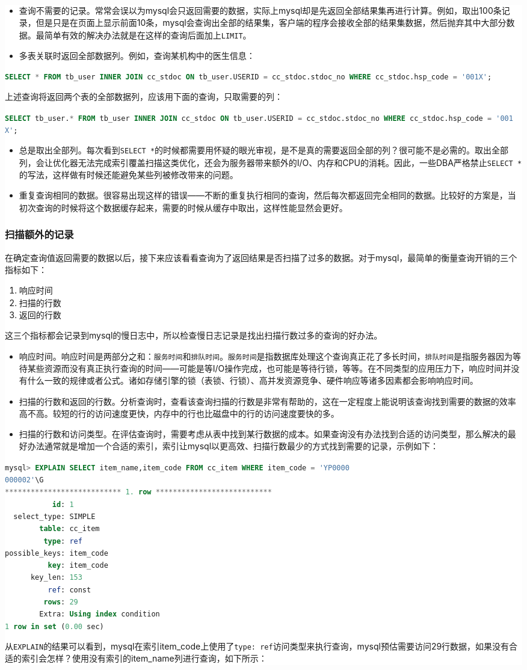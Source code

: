 * 查询不需要的记录。常常会误以为mysql会只返回需要的数据，实际上mysql却是先返回全部结果集再进行计算。例如，取出100条记录，但是只是在页面上显示前面10条，mysql会查询出全部的结果集，客户端的程序会接收全部的结果集数据，然后抛弃其中大部分数据。最简单有效的解决办法就是在这样的查询后面加上`LIMIT`。

* 多表关联时返回全部数据列。例如，查询某机构中的医生信息：

```sql
SELECT * FROM tb_user INNER JOIN cc_stdoc ON tb_user.USERID = cc_stdoc.stdoc_no WHERE cc_stdoc.hsp_code = '001X';
```

上述查询将返回两个表的全部数据列，应该用下面的查询，只取需要的列：

```sql
SELECT tb_user.* FROM tb_user INNER JOIN cc_stdoc ON tb_user.USERID = cc_stdoc.stdoc_no WHERE cc_stdoc.hsp_code = '001X';
```

* 总是取出全部列。每次看到`SELECT *`的时候都需要用怀疑的眼光审视，是不是真的需要返回全部的列？很可能不是必需的。取出全部列，会让优化器无法完成索引覆盖扫描这类优化，还会为服务器带来额外的I/O、内存和CPU的消耗。因此，一些DBA严格禁止`SELECT *`的写法，这样做有时候还能避免某些列被修改带来的问题。

* 重复查询相同的数据。很容易出现这样的错误——不断的重复执行相同的查询，然后每次都返回完全相同的数据。比较好的方案是，当初次查询的时候将这个数据缓存起来，需要的时候从缓存中取出，这样性能显然会更好。

### 扫描额外的记录

在确定查询值返回需要的数据以后，接下来应该看看查询为了返回结果是否扫描了过多的数据。对于mysql，最简单的衡量查询开销的三个指标如下：
1. 响应时间
2. 扫描的行数
3. 返回的行数

这三个指标都会记录到mysql的慢日志中，所以检查慢日志记录是找出扫描行数过多的查询的好办法。

* 响应时间。响应时间是两部分之和：`服务时间`和`排队时间`。`服务时间`是指数据库处理这个查询真正花了多长时间，`排队时间`是指服务器因为等待某些资源而没有真正执行查询的时间——可能是等I/O操作完成，也可能是等待行锁，等等。在不同类型的应用压力下，响应时间并没有什么一致的规律或者公式。诸如存储引擎的锁（表锁、行锁）、高并发资源竞争、硬件响应等诸多因素都会影响响应时间。

* 扫描的行数和返回的行数。分析查询时，查看该查询扫描的行数是非常有帮助的，这在一定程度上能说明该查询找到需要的数据的效率高不高。较短的行的访问速度更快，内存中的行也比磁盘中的行的访问速度要快的多。

* 扫描的行数和访问类型。在评估查询时，需要考虑从表中找到某行数据的成本。如果查询没有办法找到合适的访问类型，那么解决的最好办法通常就是增加一个合适的索引，索引让mysql以更高效、扫描行数最少的方式找到需要的记录，示例如下：

```sql
mysql> EXPLAIN SELECT item_name,item_code FROM cc_item WHERE item_code = 'YP0000
000002'\G
*************************** 1. row ***************************
           id: 1
  select_type: SIMPLE
        table: cc_item
         type: ref
possible_keys: item_code
          key: item_code
      key_len: 153
          ref: const
         rows: 29
        Extra: Using index condition
1 row in set (0.00 sec)
```

从`EXPLAIN`的结果可以看到，mysql在索引item_code上使用了`type: ref`访问类型来执行查询，mysql预估需要访问29行数据，如果没有合适的索引会怎样？使用没有索引的item_name列进行查询，如下所示：
